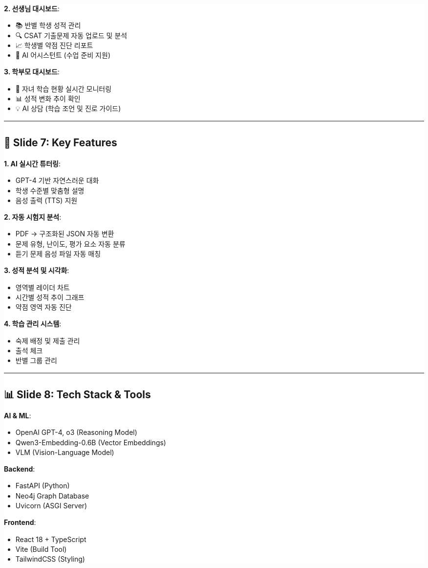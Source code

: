 **2. 선생님 대시보드**:
- 📚 반별 학생 성적 관리
- 🔍 CSAT 기출문제 자동 업로드 및 분석
- 📈 학생별 약점 진단 리포트
- 💬 AI 어시스턴트 (수업 준비 지원)

**3. 학부모 대시보드**:
- 👀 자녀 학습 현황 실시간 모니터링
- 📊 성적 변화 추이 확인
- 💡 AI 상담 (학습 조언 및 진로 가이드)

---

## 🚀 Slide 7: Key Features

**1. AI 실시간 튜터링**:
- GPT-4 기반 자연스러운 대화
- 학생 수준별 맞춤형 설명
- 음성 출력 (TTS) 지원

**2. 자동 시험지 분석**:
- PDF → 구조화된 JSON 자동 변환
- 문제 유형, 난이도, 평가 요소 자동 분류
- 듣기 문제 음성 파일 자동 매칭

**3. 성적 분석 및 시각화**:
- 영역별 레이더 차트
- 시간별 성적 추이 그래프
- 약점 영역 자동 진단

**4. 학습 관리 시스템**:
- 숙제 배정 및 제출 관리
- 출석 체크
- 반별 그룹 관리

---

## 📊 Slide 8: Tech Stack & Tools

**AI & ML**:
- OpenAI GPT-4, o3 (Reasoning Model)
- Qwen3-Embedding-0.6B (Vector Embeddings)
- VLM (Vision-Language Model)

**Backend**:
- FastAPI (Python)
- Neo4j Graph Database
- Uvicorn (ASGI Server)

**Frontend**:
- React 18 + TypeScript
- Vite (Build Tool)
- TailwindCSS (Styling)
